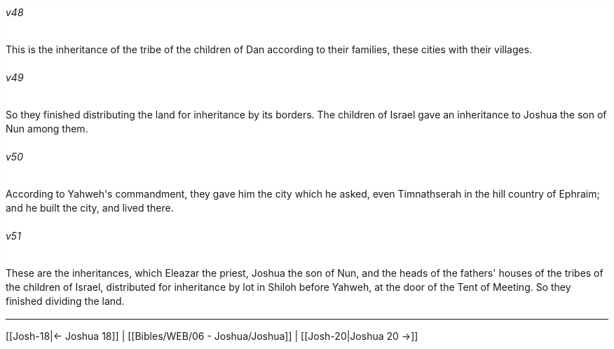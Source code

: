 ###### v48 
This is the inheritance of the tribe of the children of Dan according to their families, these cities with their villages. 

###### v49 
So they finished distributing the land for inheritance by its borders. The children of Israel gave an inheritance to Joshua the son of Nun among them. 

###### v50 
According to Yahweh's commandment, they gave him the city which he asked, even Timnathserah in the hill country of Ephraim; and he built the city, and lived there. 

###### v51 
These are the inheritances, which Eleazar the priest, Joshua the son of Nun, and the heads of the fathers' houses of the tribes of the children of Israel, distributed for inheritance by lot in Shiloh before Yahweh, at the door of the Tent of Meeting. So they finished dividing the land.

***
[[Josh-18|← Joshua 18]] | [[Bibles/WEB/06 - Joshua/Joshua]] | [[Josh-20|Joshua 20 →]]

